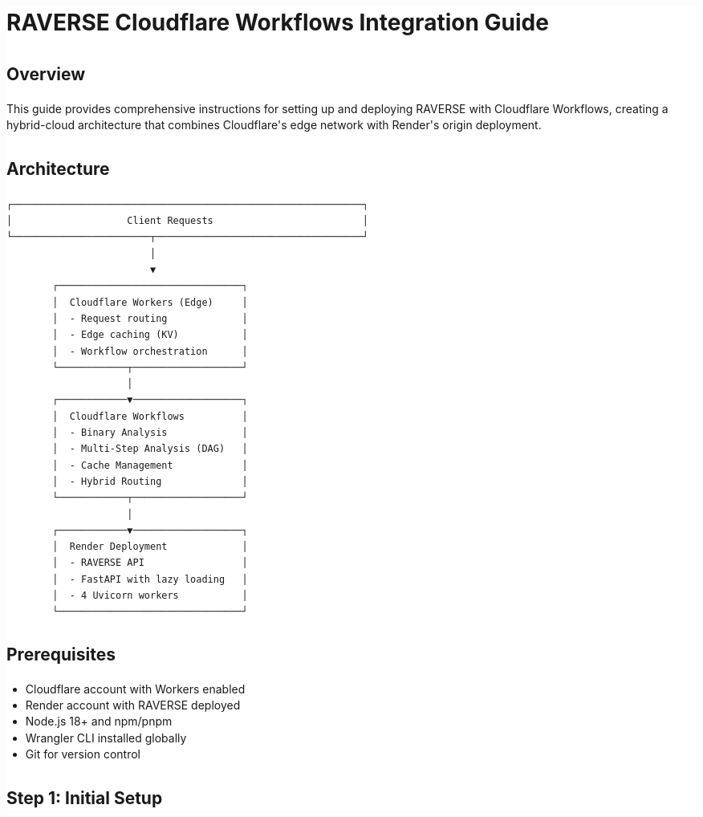 # RAVERSE Cloudflare Workflows Integration Guide

## Overview

This guide provides comprehensive instructions for setting up and deploying RAVERSE with Cloudflare Workflows, creating a hybrid-cloud architecture that combines Cloudflare's edge network with Render's origin deployment.

## Architecture

```
┌─────────────────────────────────────────────────────────────┐
│                    Client Requests                          │
└────────────────────────┬────────────────────────────────────┘
                         │
                         ▼
        ┌────────────────────────────────┐
        │  Cloudflare Workers (Edge)     │
        │  - Request routing             │
        │  - Edge caching (KV)           │
        │  - Workflow orchestration      │
        └────────────┬───────────────────┘
                     │
        ┌────────────▼───────────────────┐
        │  Cloudflare Workflows          │
        │  - Binary Analysis             │
        │  - Multi-Step Analysis (DAG)   │
        │  - Cache Management            │
        │  - Hybrid Routing              │
        └────────────┬───────────────────┘
                     │
        ┌────────────▼───────────────────┐
        │  Render Deployment             │
        │  - RAVERSE API                 │
        │  - FastAPI with lazy loading   │
        │  - 4 Uvicorn workers           │
        └────────────────────────────────┘
```

## Prerequisites

- Cloudflare account with Workers enabled
- Render account with RAVERSE deployed
- Node.js 18+ and npm/pnpm
- Wrangler CLI installed globally
- Git for version control

## Step 1: Initial Setup
